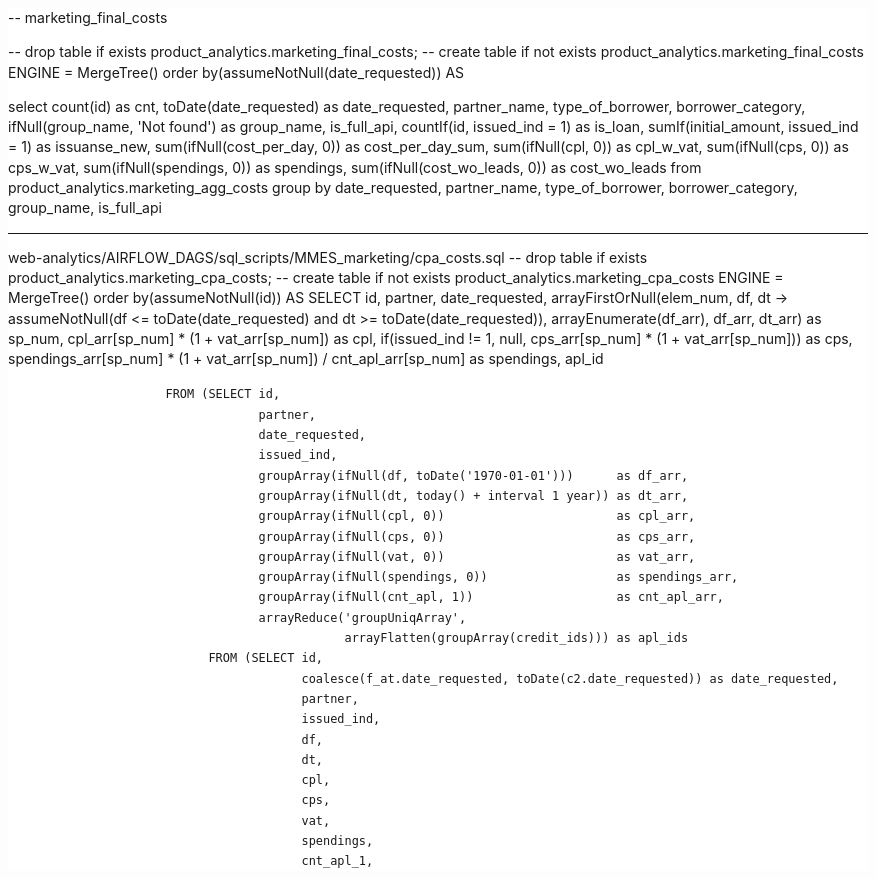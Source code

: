 
-- marketing_final_costs

-- drop table if exists product_analytics.marketing_final_costs;
-- create table if not exists product_analytics.marketing_final_costs ENGINE = MergeTree() order by(assumeNotNull(date_requested)) AS

select count(id)                                                  as cnt,
             toDate(date_requested)                                     as date_requested,
             partner_name,
             type_of_borrower,
             borrower_category,
             ifNull(group_name, 'Not found')                            as group_name,
             is_full_api,
             countIf(id, issued_ind = 1)                                as is_loan,
             sumIf(initial_amount, issued_ind = 1)                      as issuanse_new,
             sum(ifNull(cost_per_day, 0))                               as cost_per_day_sum,
             sum(ifNull(cpl, 0))                                        as cpl_w_vat,
             sum(ifNull(cps, 0))                                        as cps_w_vat,
             sum(ifNull(spendings, 0))                                  as spendings,
             sum(ifNull(cost_wo_leads, 0))                              as cost_wo_leads
from product_analytics.marketing_agg_costs
group by date_requested, partner_name, type_of_borrower, borrower_category, group_name, is_full_api

--------
web-analytics/AIRFLOW_DAGS/sql_scripts/MMES_marketing/cpa_costs.sql
-- drop table if exists product_analytics.marketing_cpa_costs;
-- create table if not exists product_analytics.marketing_cpa_costs ENGINE = MergeTree() order by(assumeNotNull(id)) AS
SELECT id,
                                 partner,
                                 date_requested,
                                 arrayFirstOrNull(elem_num, df, dt -> assumeNotNull(df <= toDate(date_requested) and
                                                                      dt >= toDate(date_requested)),
                                    arrayEnumerate(df_arr),
                                    df_arr,
                                    dt_arr)                                            as sp_num,
                   cpl_arr[sp_num] * (1 + vat_arr[sp_num])                             as cpl,
                   if(issued_ind != 1, null, cps_arr[sp_num] * (1 + vat_arr[sp_num]))  as cps,
                   spendings_arr[sp_num] * (1 + vat_arr[sp_num]) / cnt_apl_arr[sp_num] as spendings,
                                 apl_id

                          FROM (SELECT id,
                                       partner,
                                       date_requested,
                                       issued_ind,
                                       groupArray(ifNull(df, toDate('1970-01-01')))      as df_arr,
                                       groupArray(ifNull(dt, today() + interval 1 year)) as dt_arr,
                                       groupArray(ifNull(cpl, 0))                        as cpl_arr,
                                       groupArray(ifNull(cps, 0))                        as cps_arr,
                                       groupArray(ifNull(vat, 0))                        as vat_arr,
                                       groupArray(ifNull(spendings, 0))                  as spendings_arr,
                                       groupArray(ifNull(cnt_apl, 1))                    as cnt_apl_arr,
                                       arrayReduce('groupUniqArray',
                                                   arrayFlatten(groupArray(credit_ids))) as apl_ids
                                FROM (SELECT id,
                                             coalesce(f_at.date_requested, toDate(c2.date_requested)) as date_requested,
                                             partner,
                                             issued_ind,
                                             df,
                                             dt,
                                             cpl,
                                             cps,
                                             vat,
                                             spendings,
                                             cnt_apl_1,